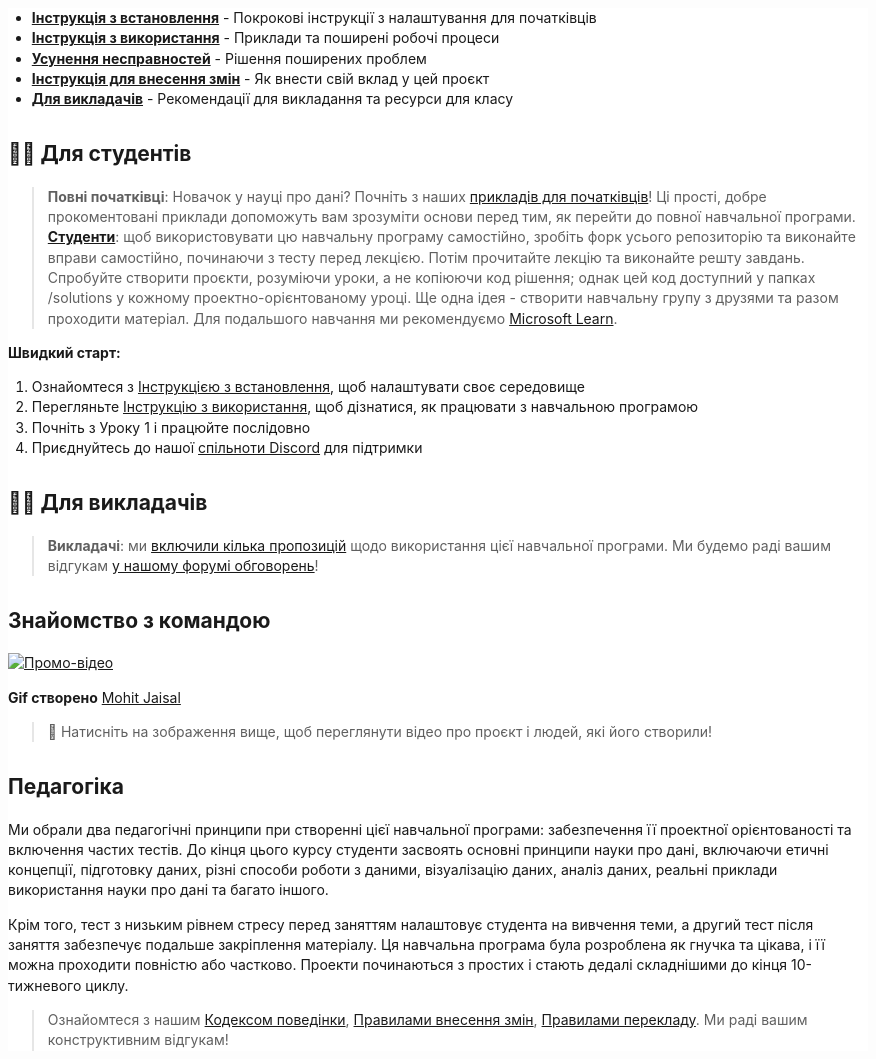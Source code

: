 - **[Інструкція з встановлення](INSTALLATION.md)** - Покрокові інструкції з налаштування для початківців
- **[Інструкція з використання](USAGE.md)** - Приклади та поширені робочі процеси
- **[Усунення несправностей](TROUBLESHOOTING.md)** - Рішення поширених проблем
- **[Інструкція для внесення змін](CONTRIBUTING.md)** - Як внести свій вклад у цей проєкт
- **[Для викладачів](for-teachers.md)** - Рекомендації для викладання та ресурси для класу

## 👨‍🎓 Для студентів
> **Повні початківці**: Новачок у науці про дані? Почніть з наших [прикладів для початківців](examples/README.md)! Ці прості, добре прокоментовані приклади допоможуть вам зрозуміти основи перед тим, як перейти до повної навчальної програми.
> **[Студенти](https://aka.ms/student-page)**: щоб використовувати цю навчальну програму самостійно, зробіть форк усього репозиторію та виконайте вправи самостійно, починаючи з тесту перед лекцією. Потім прочитайте лекцію та виконайте решту завдань. Спробуйте створити проєкти, розуміючи уроки, а не копіюючи код рішення; однак цей код доступний у папках /solutions у кожному проектно-орієнтованому уроці. Ще одна ідея - створити навчальну групу з друзями та разом проходити матеріал. Для подальшого навчання ми рекомендуємо [Microsoft Learn](https://docs.microsoft.com/en-us/users/jenlooper-2911/collections/qprpajyoy3x0g7?WT.mc_id=academic-77958-bethanycheum).

**Швидкий старт:**
1. Ознайомтеся з [Інструкцією з встановлення](INSTALLATION.md), щоб налаштувати своє середовище
2. Перегляньте [Інструкцію з використання](USAGE.md), щоб дізнатися, як працювати з навчальною програмою
3. Почніть з Уроку 1 і працюйте послідовно
4. Приєднуйтесь до нашої [спільноти Discord](https://aka.ms/ds4beginners/discord) для підтримки

## 👩‍🏫 Для викладачів

> **Викладачі**: ми [включили кілька пропозицій](for-teachers.md) щодо використання цієї навчальної програми. Ми будемо раді вашим відгукам [у нашому форумі обговорень](https://github.com/microsoft/Data-Science-For-Beginners/discussions)!

## Знайомство з командою

[![Промо-відео](../../ds-for-beginners.gif)](https://youtu.be/8mzavjQSMM4 "Промо-відео")

**Gif створено** [Mohit Jaisal](https://www.linkedin.com/in/mohitjaisal)

> 🎥 Натисніть на зображення вище, щоб переглянути відео про проєкт і людей, які його створили!

## Педагогіка
Ми обрали два педагогічні принципи при створенні цієї навчальної програми: забезпечення її проектної орієнтованості та включення частих тестів. До кінця цього курсу студенти засвоять основні принципи науки про дані, включаючи етичні концепції, підготовку даних, різні способи роботи з даними, візуалізацію даних, аналіз даних, реальні приклади використання науки про дані та багато іншого.

Крім того, тест з низьким рівнем стресу перед заняттям налаштовує студента на вивчення теми, а другий тест після заняття забезпечує подальше закріплення матеріалу. Ця навчальна програма була розроблена як гнучка та цікава, і її можна проходити повністю або частково. Проекти починаються з простих і стають дедалі складнішими до кінця 10-тижневого циклу.

> Ознайомтеся з нашим [Кодексом поведінки](CODE_OF_CONDUCT.md), [Правилами внесення змін](CONTRIBUTING.md), [Правилами перекладу](TRANSLATIONS.md). Ми раді вашим конструктивним відгукам!
